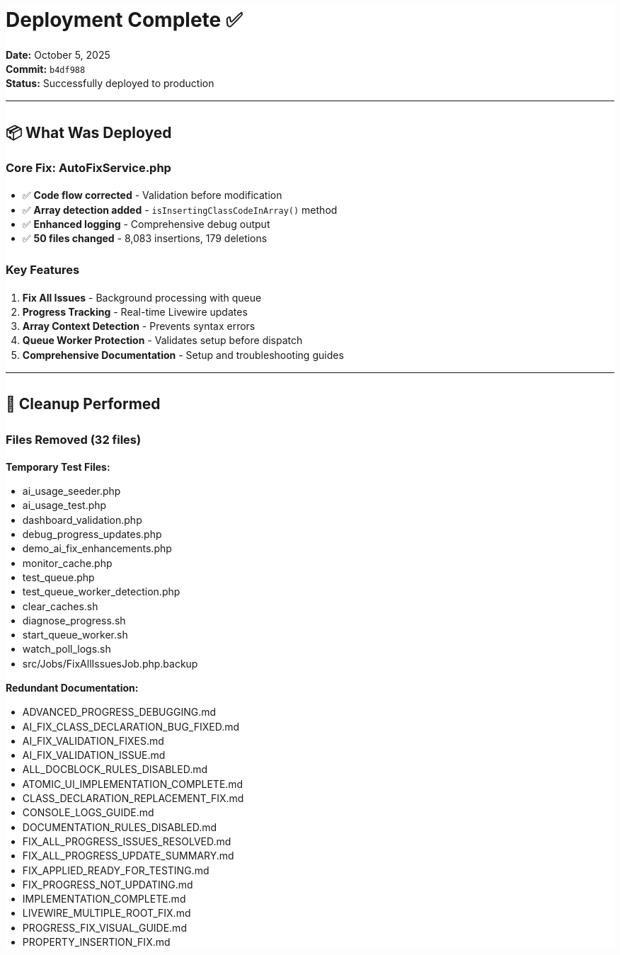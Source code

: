 # Deployment Complete ✅

**Date:** October 5, 2025  
**Commit:** `b4df988`  
**Status:** Successfully deployed to production

---

## 📦 What Was Deployed

### Core Fix: AutoFixService.php
- ✅ **Code flow corrected** - Validation before modification
- ✅ **Array detection added** - `isInsertingClassCodeInArray()` method
- ✅ **Enhanced logging** - Comprehensive debug output
- ✅ **50 files changed** - 8,083 insertions, 179 deletions

### Key Features
1. **Fix All Issues** - Background processing with queue
2. **Progress Tracking** - Real-time Livewire updates
3. **Array Context Detection** - Prevents syntax errors
4. **Queue Worker Protection** - Validates setup before dispatch
5. **Comprehensive Documentation** - Setup and troubleshooting guides

---

## 🧹 Cleanup Performed

### Files Removed (32 files)
**Temporary Test Files:**
- ai_usage_seeder.php
- ai_usage_test.php
- dashboard_validation.php
- debug_progress_updates.php
- demo_ai_fix_enhancements.php
- monitor_cache.php
- test_queue.php
- test_queue_worker_detection.php
- clear_caches.sh
- diagnose_progress.sh
- start_queue_worker.sh
- watch_poll_logs.sh
- src/Jobs/FixAllIssuesJob.php.backup

**Redundant Documentation:**
- ADVANCED_PROGRESS_DEBUGGING.md
- AI_FIX_CLASS_DECLARATION_BUG_FIXED.md
- AI_FIX_VALIDATION_FIXES.md
- AI_FIX_VALIDATION_ISSUE.md
- ALL_DOCBLOCK_RULES_DISABLED.md
- ATOMIC_UI_IMPLEMENTATION_COMPLETE.md
- CLASS_DECLARATION_REPLACEMENT_FIX.md
- CONSOLE_LOGS_GUIDE.md
- DOCUMENTATION_RULES_DISABLED.md
- FIX_ALL_PROGRESS_ISSUES_RESOLVED.md
- FIX_ALL_PROGRESS_UPDATE_SUMMARY.md
- FIX_APPLIED_READY_FOR_TESTING.md
- FIX_PROGRESS_NOT_UPDATING.md
- IMPLEMENTATION_COMPLETE.md
- LIVEWIRE_MULTIPLE_ROOT_FIX.md
- PROGRESS_FIX_VISUAL_GUIDE.md
- PROPERTY_INSERTION_FIX.md